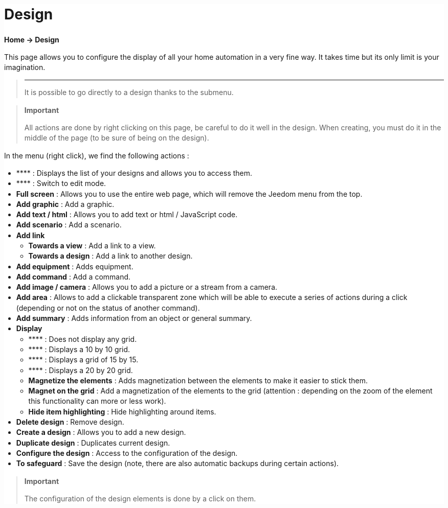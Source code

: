 # Design
**Home → Design**

This page allows you to configure the display of all your home automation in a very fine way.
It takes time but its only limit is your imagination.

> ****
>
> It is possible to go directly to a design thanks to the submenu.

> **Important**
>
> All actions are done by right clicking on this page, be careful to do it well in the design. When creating, you must do it in the middle of the page (to be sure of being on the design).

In the menu (right click), we find the following actions :

- **** : Displays the list of your designs and allows you to access them.
- **** : Switch to edit mode.
- **Full screen** : Allows you to use the entire web page, which will remove the Jeedom menu from the top.
- **Add graphic** : Add a graphic.
- **Add text / html** : Allows you to add text or html / JavaScript code.
- **Add scenario** : Add a scenario.
- **Add link**
    - **Towards a view** : Add a link to a view.
    - **Towards a design** : Add a link to another design.
- **Add equipment** : Adds equipment.
- **Add command** : Add a command.
- **Add image / camera** : Allows you to add a picture or a stream from a camera.
- **Add area** : Allows to add a clickable transparent zone which will be able to execute a series of actions during a click (depending or not on the status of another command).
- **Add summary** : Adds information from an object or general summary.
- **Display**
    - **** : Does not display any grid.
    - **** : Displays a 10 by 10 grid.
    - **** : Displays a grid of 15 by 15.
    - **** : Displays a 20 by 20 grid.
    - **Magnetize the elements** : Adds magnetization between the elements to make it easier to stick them.
    - **Magnet on the grid** : Add a magnetization of the elements to the grid (attention : depending on the zoom of the element this functionality can more or less work).
    - **Hide item highlighting** : Hide highlighting around items.
- **Delete design** : Remove design.
- **Create a design** : Allows you to add a new design.
- **Duplicate design** : Duplicates current design.
- **Configure the design** : Access to the configuration of the design.
- **To safeguard** : Save the design (note, there are also automatic backups during certain actions).

> **Important**
>
> The configuration of the design elements is done by a click on them.
